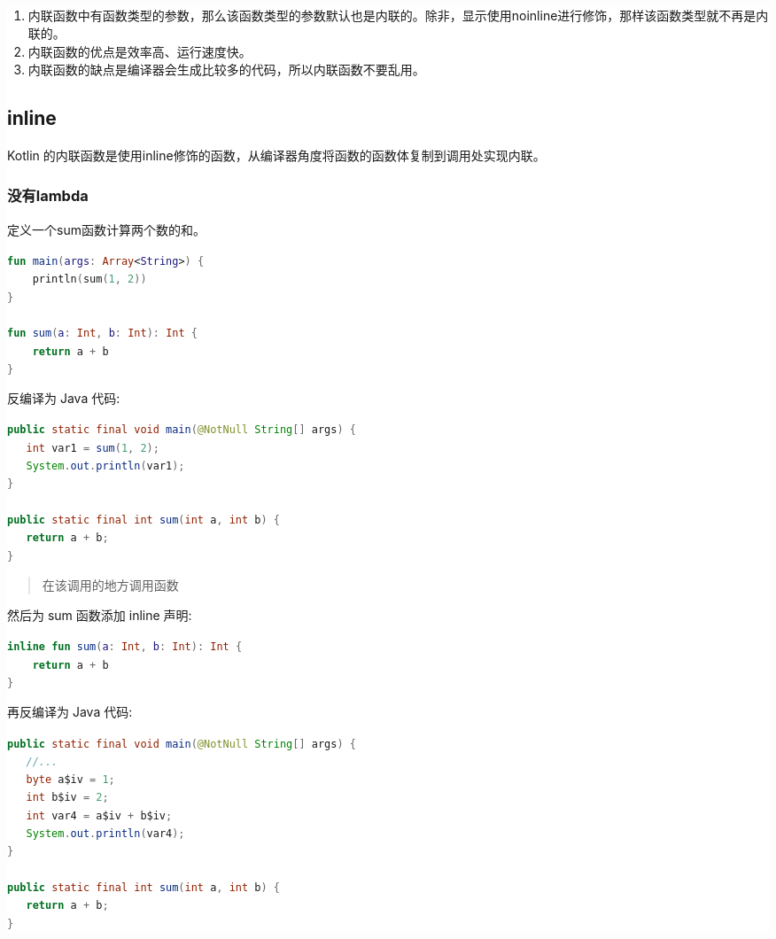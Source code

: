 1. 内联函数中有函数类型的参数，那么该函数类型的参数默认也是内联的。除非，显示使用noinline进行修饰，那样该函数类型就不再是内联的。
2. 内联函数的优点是效率高、运行速度快。
3. 内联函数的缺点是编译器会生成比较多的代码，所以内联函数不要乱用。

## inline

Kotlin 的内联函数是使用inline修饰的函数，从编译器角度将函数的函数体复制到调用处实现内联。

### 没有lambda

定义一个sum函数计算两个数的和。

```kotlin
fun main(args: Array<String>) {
    println(sum(1, 2))
}
 
fun sum(a: Int, b: Int): Int {
    return a + b
}
```

反编译为 Java 代码:

```java
public static final void main(@NotNull String[] args) {
   int var1 = sum(1, 2);
   System.out.println(var1);
}
 
public static final int sum(int a, int b) {
   return a + b;
}
```

> 在该调用的地方调用函数

然后为 sum 函数添加 inline 声明:

```kotlin
inline fun sum(a: Int, b: Int): Int {
    return a + b
}
```

再反编译为 Java 代码:

```java
public static final void main(@NotNull String[] args) {
   //...
   byte a$iv = 1;
   int b$iv = 2;
   int var4 = a$iv + b$iv;
   System.out.println(var4);
}
 
public static final int sum(int a, int b) {
   return a + b;
}
```
